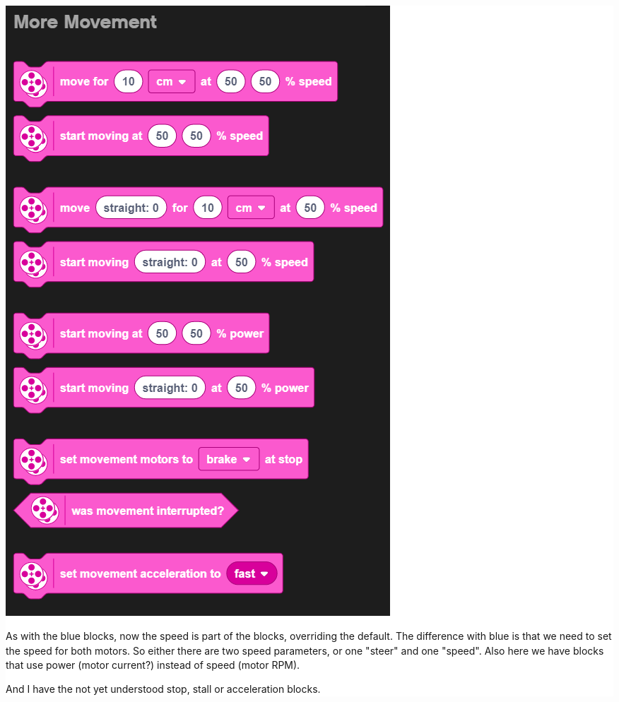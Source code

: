 ![More Movement](images/movement2.png)

As with the blue blocks, now the speed is part of the blocks, overriding the default.
The difference with blue is that we need to set the speed for both motors.
So either there are two speed parameters, or one "steer" and one "speed".
Also here we have blocks that use power (motor current?) instead of speed (motor RPM).

And I have the not yet understood stop, stall or acceleration blocks.
